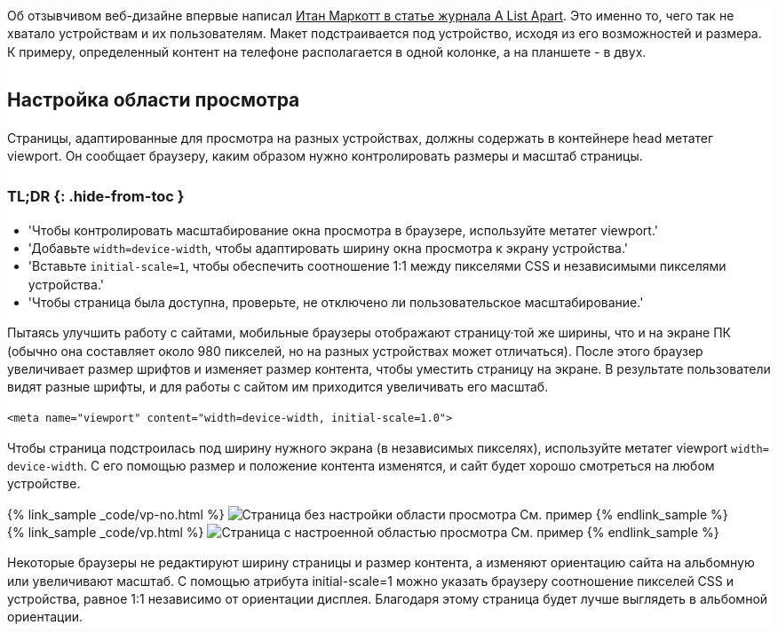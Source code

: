 Об отзывчивом веб-дизайне впервые написал [Итан Маркотт в статье журнала A List Apart](http://alistapart.com/article/responsive-web-design/). Это именно то, чего так не хватало устройствам и их пользователям.  Макет подстраивается под устройство, исходя из его возможностей и размера.  К примеру, определенный контент на телефоне располагается в одной колонке, а на планшете - в двух.


## Настройка области просмотра

Страницы, адаптированные для просмотра на разных устройствах, должны содержать в контейнере head метатег viewport.  Он сообщает браузеру, каким образом нужно контролировать размеры и масштаб страницы.




### TL;DR {: .hide-from-toc }
- 'Чтобы контролировать масштабирование окна просмотра в браузере, используйте метатег viewport.'
- 'Добавьте <code>width=device-width</code>, чтобы адаптировать ширину окна просмотра к экрану устройства.'
- 'Вставьте <code>initial-scale=1</code>, чтобы обеспечить соотношение 1:1 между пикселями CSS и независимыми пикселями устройства.'
- 'Чтобы страница была доступна, проверьте, не отключено ли пользовательское масштабирование.'


Пытаясь улучшить работу с сайтами, мобильные браузеры отображают страницу·той же ширины, что и на экране ПК (обычно она составляет около 980 пикселей, но на разных устройствах может отличаться). После этого браузер увеличивает размер шрифтов и изменяет размер контента, чтобы уместить страницу на экране.  В результате пользователи видят разные шрифты, и для работы с сайтом им приходится увеличивать его масштаб.


    <meta name="viewport" content="width=device-width, initial-scale=1.0">
    


Чтобы страница подстроилась под ширину нужного экрана (в независимых пикселях), используйте метатег viewport `width=device-width`. С его помощью размер и положение контента изменятся, и сайт будет хорошо смотреться на любом устройстве.

<div class="mdl-grid">
  <div class="mdl-cell mdl-cell--6--col">
    {% link_sample _code/vp-no.html %}
      <img src="imgs/no-vp.png" class="smaller-img" srcset="imgs/no-vp.png 1x, imgs/no-vp-2x.png 2x" alt="Страница без настройки области просмотра">
      См. пример
    {% endlink_sample %}
  </div>

  <div class="mdl-cell mdl-cell--6--col">
    {% link_sample _code/vp.html %}
      <img src="imgs/vp.png" class="smaller-img"  srcset="imgs/vp.png 1x, imgs/vp-2x.png 2x" alt="Страница с настроенной областью просмотра">
      См. пример
    {% endlink_sample %}
  </div>
</div>

Некоторые браузеры не редактируют ширину страницы и размер контента, а изменяют ориентацию сайта на альбомную или увеличивают масштаб. С помощью атрибута initial-scale=1 можно указать браузеру соотношение пикселей CSS и устройства, равное 1:1 независимо от ориентации дисплея. Благодаря этому страница будет лучше выглядеть в альбомной ориентации.
